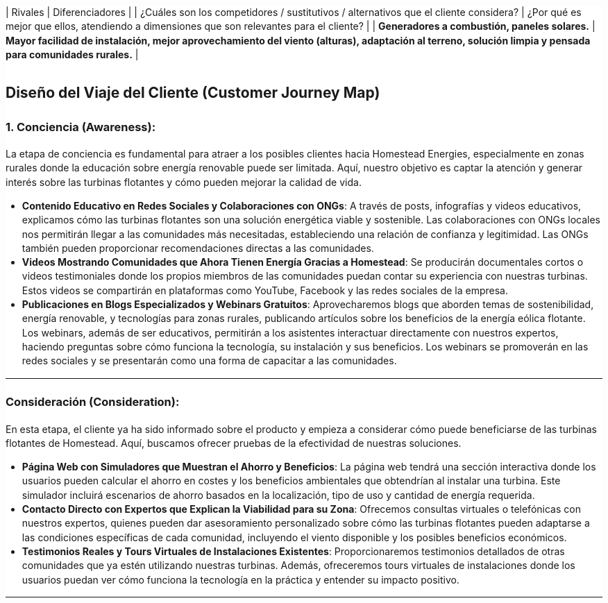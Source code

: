 | Rivales | Diferenciadores |
| ¿Cuáles son los competidores / sustitutivos / alternativos que el cliente considera? | ¿Por qué es mejor que ellos, atendiendo a dimensiones que son relevantes para el cliente? |
| **Generadores a combustión, paneles solares.** | **Mayor facilidad de instalación, mejor aprovechamiento del viento (alturas), adaptación al terreno, solución limpia y pensada para comunidades rurales.** |

## **Diseño del Viaje del Cliente (Customer Journey Map)**

### **1. Conciencia (Awareness)**:

La etapa de conciencia es fundamental para atraer a los posibles clientes hacia Homestead Energies, especialmente en zonas rurales donde la educación sobre energía renovable puede ser limitada. Aquí, nuestro objetivo es captar la atención y generar interés sobre las turbinas flotantes y cómo pueden mejorar la calidad de vida.

- **Contenido Educativo en Redes Sociales y Colaboraciones con ONGs**: A través de posts, infografías y videos educativos, explicamos cómo las turbinas flotantes son una solución energética viable y sostenible. Las colaboraciones con ONGs locales nos permitirán llegar a las comunidades más necesitadas, estableciendo una relación de confianza y legitimidad. Las ONGs también pueden proporcionar recomendaciones directas a las comunidades.
- **Videos Mostrando Comunidades que Ahora Tienen Energía Gracias a Homestead**: Se producirán documentales cortos o videos testimoniales donde los propios miembros de las comunidades puedan contar su experiencia con nuestras turbinas. Estos videos se compartirán en plataformas como YouTube, Facebook y las redes sociales de la empresa.
- **Publicaciones en Blogs Especializados y Webinars Gratuitos**: Aprovecharemos blogs que aborden temas de sostenibilidad, energía renovable, y tecnologías para zonas rurales, publicando artículos sobre los beneficios de la energía eólica flotante. Los webinars, además de ser educativos, permitirán a los asistentes interactuar directamente con nuestros expertos, haciendo preguntas sobre cómo funciona la tecnología, su instalación y sus beneficios. Los webinars se promoverán en las redes sociales y se presentarán como una forma de capacitar a las comunidades.

---

### **Consideración (Consideration)**:

En esta etapa, el cliente ya ha sido informado sobre el producto y empieza a considerar cómo puede beneficiarse de las turbinas flotantes de Homestead. Aquí, buscamos ofrecer pruebas de la efectividad de nuestras soluciones.

- **Página Web con Simuladores que Muestran el Ahorro y Beneficios**: La página web tendrá una sección interactiva donde los usuarios pueden calcular el ahorro en costes y los beneficios ambientales que obtendrían al instalar una turbina. Este simulador incluirá escenarios de ahorro basados en la localización, tipo de uso y cantidad de energía requerida.
- **Contacto Directo con Expertos que Explican la Viabilidad para su Zona**: Ofrecemos consultas virtuales o telefónicas con nuestros expertos, quienes pueden dar asesoramiento personalizado sobre cómo las turbinas flotantes pueden adaptarse a las condiciones específicas de cada comunidad, incluyendo el viento disponible y los posibles beneficios económicos.
- **Testimonios Reales y Tours Virtuales de Instalaciones Existentes**: Proporcionaremos testimonios detallados de otras comunidades que ya estén utilizando nuestras turbinas. Además, ofreceremos tours virtuales de instalaciones donde los usuarios puedan ver cómo funciona la tecnología en la práctica y entender su impacto positivo.

---